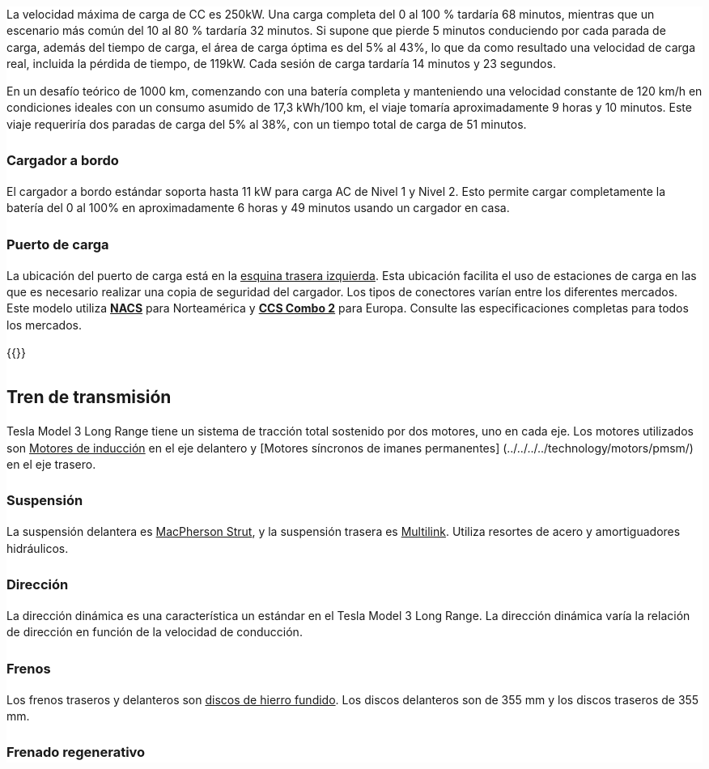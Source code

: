 La velocidad máxima de carga de CC es 250kW. Una carga completa del 0 al 100 % tardaría 68 minutos, mientras que un escenario más común del 10 al 80 % tardaría 32 minutos. Si supone que pierde 5 minutos conduciendo por cada parada de carga, además del tiempo de carga, el área de carga óptima es del 5% al 43%, lo que da como resultado una velocidad de carga real, incluida la pérdida de tiempo, de 119kW. Cada sesión de carga tardaría 14 minutos y 23 segundos.

En un desafío teórico de 1000 km, comenzando con una batería completa y manteniendo una velocidad constante de 120 km/h en condiciones ideales con un consumo asumido de 17,3 kWh/100 km, el viaje tomaría aproximadamente 9 horas y 10 minutos. Este viaje requeriría dos paradas de carga del 5% al 38%, con un tiempo total de carga de 51 minutos.

### Cargador a bordo

El cargador a bordo estándar soporta hasta 11 kW para carga AC de Nivel 1 y Nivel 2. Esto permite cargar completamente la batería del 0 al 100% en aproximadamente 6 horas y 49 minutos usando un cargador en casa.

### Puerto de carga

La ubicación del puerto de carga está en la [esquina trasera izquierda](../../../../technology/charging/connectors/#rear-corner). Esta ubicación facilita el uso de estaciones de carga en las que es necesario realizar una copia de seguridad del cargador. Los tipos de conectores varían entre los diferentes mercados. Este modelo utiliza [**NACS**](../../../../technology/charging/connectors/#nacs) para Norteamérica y [**CCS Combo 2**](../../../../technology/charging/connectors/#ccs) para Europa. Consulte las especificaciones completas para todos los mercados.

{{<evkxdisplayaddarticle />}}

## Tren de transmisión

Tesla Model 3 Long Range tiene un sistema de tracción total sostenido por dos motores, uno en cada eje. Los motores utilizados son [Motores de inducción](../../../../technology/motors/asm/) en el eje delantero y [Motores síncronos de imanes permanentes] (../../../../technology/motors/pmsm/) en el eje trasero.

### Suspensión

La suspensión delantera es [MacPherson Strut](../../../../technology/suspension/#macpherson-strut), y la suspensión trasera es [Multilink](../../../../technology/suspension/#enlace-múltiple). Utiliza resortes de acero y amortiguadores hidráulicos.

### Dirección

La dirección dinámica es una característica un estándar en el Tesla Model 3 Long Range. La dirección dinámica varía la relación de dirección en función de la velocidad de conducción.

### Frenos

Los frenos traseros y delanteros son [discos de hierro fundido](../../../../technology/brakes/#disc-brakes). Los discos delanteros son de 355 mm y los discos traseros de 355 mm.

### Frenado regenerativo
